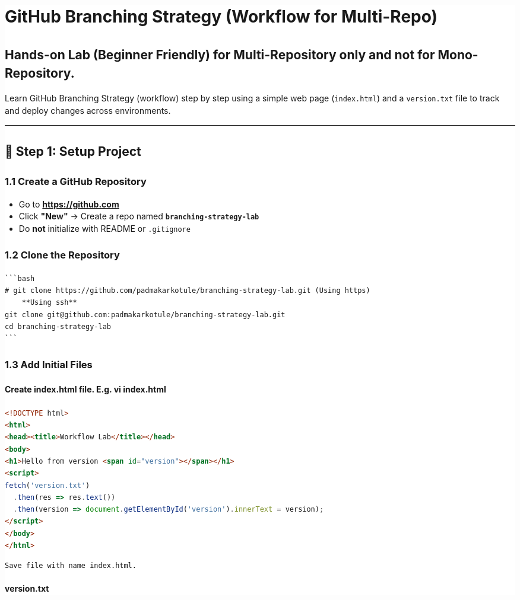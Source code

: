 # GitHub Branching Strategy (Workflow for Multi-Repo) 
## Hands-on Lab (Beginner Friendly) for Multi-Repository only and not for Mono-Repository.

Learn GitHub Branching Strategy (workflow) step by step using a simple web page (`index.html`) 
and a `version.txt` file to track and deploy changes across environments.

---

## 🧰 Step 1: Setup Project

### 1.1 Create a GitHub Repository
- Go to **https://github.com**
- Click **"New"** → Create a repo named **`branching-strategy-lab`**
- Do **not** initialize with README or `.gitignore`

### 1.2 Clone the Repository

    ```bash
    # git clone https://github.com/padmakarkotule/branching-strategy-lab.git (Using https)
        **Using ssh**
    git clone git@github.com:padmakarkotule/branching-strategy-lab.git 
    cd branching-strategy-lab
    ```
### 1.3 Add Initial Files


#### Create index.html file. E.g. vi index.html 

```html
<!DOCTYPE html>
<html>
<head><title>Workflow Lab</title></head>
<body>
<h1>Hello from version <span id="version"></span></h1>
<script>
fetch('version.txt')
  .then(res => res.text())
  .then(version => document.getElementById('version').innerText = version);
</script>
</body>
</html>
```
    Save file with name index.html.

#### version.txt
